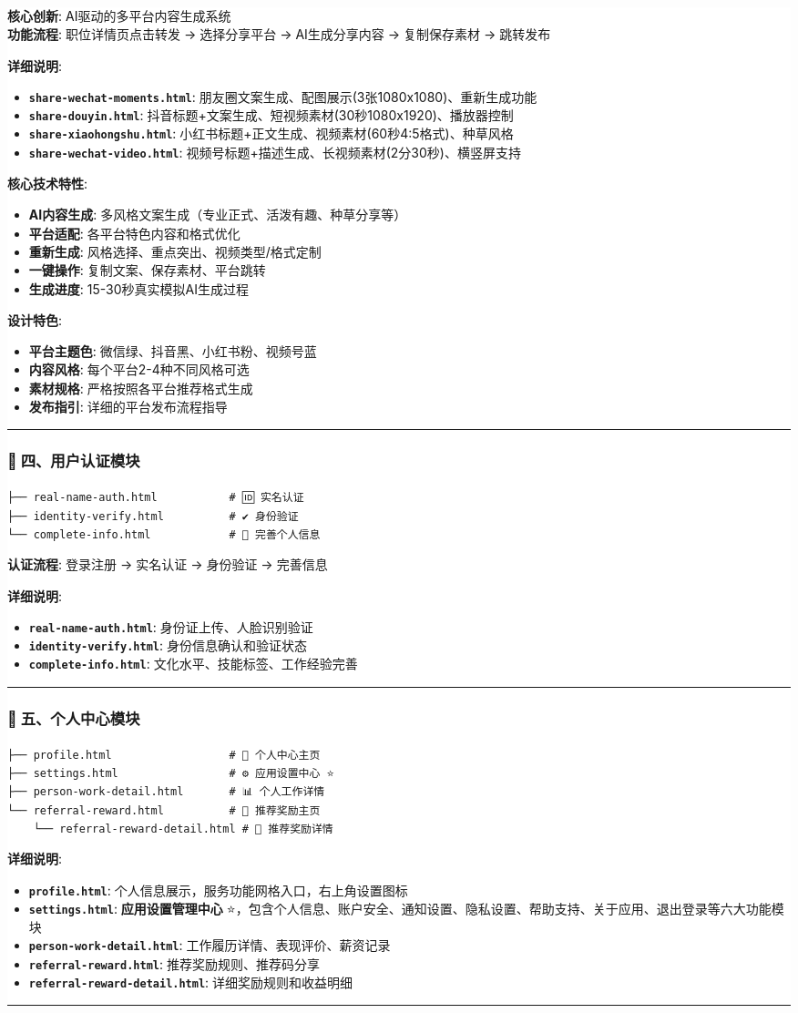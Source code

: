 **核心创新**: AI驱动的多平台内容生成系统  
**功能流程**: 职位详情页点击转发 → 选择分享平台 → AI生成分享内容 → 复制保存素材 → 跳转发布

**详细说明**:
- **`share-wechat-moments.html`**: 朋友圈文案生成、配图展示(3张1080x1080)、重新生成功能
- **`share-douyin.html`**: 抖音标题+文案生成、短视频素材(30秒1080x1920)、播放器控制
- **`share-xiaohongshu.html`**: 小红书标题+正文生成、视频素材(60秒4:5格式)、种草风格
- **`share-wechat-video.html`**: 视频号标题+描述生成、长视频素材(2分30秒)、横竖屏支持

**核心技术特性**:
- **AI内容生成**: 多风格文案生成（专业正式、活泼有趣、种草分享等）
- **平台适配**: 各平台特色内容和格式优化
- **重新生成**: 风格选择、重点突出、视频类型/格式定制
- **一键操作**: 复制文案、保存素材、平台跳转
- **生成进度**: 15-30秒真实模拟AI生成过程

**设计特色**:
- **平台主题色**: 微信绿、抖音黑、小红书粉、视频号蓝
- **内容风格**: 每个平台2-4种不同风格可选
- **素材规格**: 严格按照各平台推荐格式生成
- **发布指引**: 详细的平台发布流程指导

---

### 📁 **四、用户认证模块**
```
├── real-name-auth.html           # 🆔 实名认证
├── identity-verify.html          # ✔️ 身份验证
└── complete-info.html            # 📝 完善个人信息
```

**认证流程**: 登录注册 → 实名认证 → 身份验证 → 完善信息

**详细说明**:
- **`real-name-auth.html`**: 身份证上传、人脸识别验证
- **`identity-verify.html`**: 身份信息确认和验证状态
- **`complete-info.html`**: 文化水平、技能标签、工作经验完善

---

### 📁 **五、个人中心模块**
```
├── profile.html                  # 👤 个人中心主页
├── settings.html                 # ⚙️ 应用设置中心 ⭐
├── person-work-detail.html       # 📊 个人工作详情
└── referral-reward.html          # 🎁 推荐奖励主页
    └── referral-reward-detail.html # 🎁 推荐奖励详情
```

**详细说明**:
- **`profile.html`**: 个人信息展示，服务功能网格入口，右上角设置图标
- **`settings.html`**: **应用设置管理中心** ⭐，包含个人信息、账户安全、通知设置、隐私设置、帮助支持、关于应用、退出登录等六大功能模块
- **`person-work-detail.html`**: 工作履历详情、表现评价、薪资记录
- **`referral-reward.html`**: 推荐奖励规则、推荐码分享
- **`referral-reward-detail.html`**: 详细奖励规则和收益明细

---